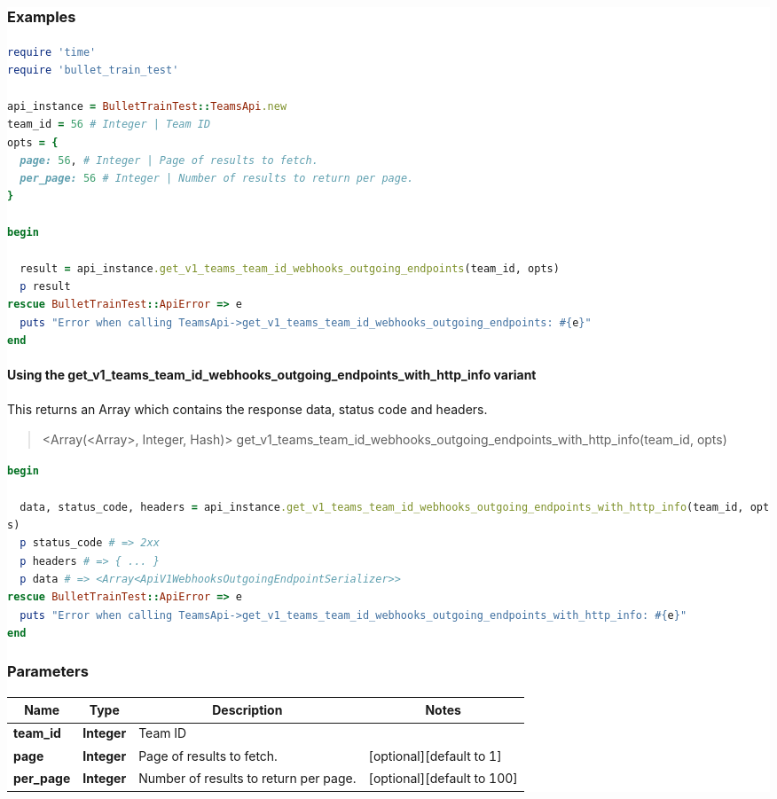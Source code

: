 ### Examples

```ruby
require 'time'
require 'bullet_train_test'

api_instance = BulletTrainTest::TeamsApi.new
team_id = 56 # Integer | Team ID
opts = {
  page: 56, # Integer | Page of results to fetch.
  per_page: 56 # Integer | Number of results to return per page.
}

begin
  
  result = api_instance.get_v1_teams_team_id_webhooks_outgoing_endpoints(team_id, opts)
  p result
rescue BulletTrainTest::ApiError => e
  puts "Error when calling TeamsApi->get_v1_teams_team_id_webhooks_outgoing_endpoints: #{e}"
end
```

#### Using the get_v1_teams_team_id_webhooks_outgoing_endpoints_with_http_info variant

This returns an Array which contains the response data, status code and headers.

> <Array(<Array<ApiV1WebhooksOutgoingEndpointSerializer>>, Integer, Hash)> get_v1_teams_team_id_webhooks_outgoing_endpoints_with_http_info(team_id, opts)

```ruby
begin
  
  data, status_code, headers = api_instance.get_v1_teams_team_id_webhooks_outgoing_endpoints_with_http_info(team_id, opts)
  p status_code # => 2xx
  p headers # => { ... }
  p data # => <Array<ApiV1WebhooksOutgoingEndpointSerializer>>
rescue BulletTrainTest::ApiError => e
  puts "Error when calling TeamsApi->get_v1_teams_team_id_webhooks_outgoing_endpoints_with_http_info: #{e}"
end
```

### Parameters

| Name | Type | Description | Notes |
| ---- | ---- | ----------- | ----- |
| **team_id** | **Integer** | Team ID |  |
| **page** | **Integer** | Page of results to fetch. | [optional][default to 1] |
| **per_page** | **Integer** | Number of results to return per page. | [optional][default to 100] |
